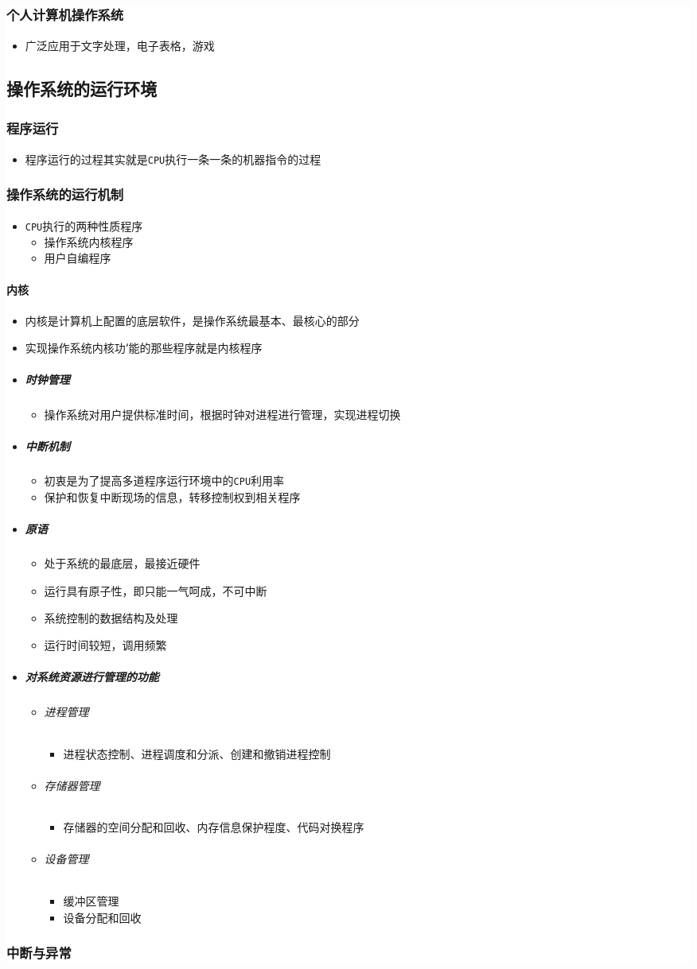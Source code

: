 ### 个人计算机操作系统

- 广泛应用于文字处理，电子表格，游戏



## 操作系统的运行环境

### 程序运行

- 程序运行的过程其实就是`CPU`执行一条一条的机器指令的过程

### 操作系统的运行机制

- `CPU`执行的两种性质程序
  - 操作系统内核程序
  - 用户自编程序

#### 内核

- 内核是计算机上配置的底层软件，是操作系统最基本、最核心的部分
- 实现操作系统内核功‘能的那些程序就是内核程序

- ##### 时钟管理

  - 操作系统对用户提供标准时间，根据时钟对进程进行管理，实现进程切换

- ##### 中断机制

  - 初衷是为了提高多道程序运行环境中的`CPU`利用率
  - 保护和恢复中断现场的信息，转移控制权到相关程序

- ##### 原语

  - 处于系统的最底层，最接近硬件

  - 运行具有原子性，即只能一气呵成，不可中断

  - 系统控制的数据结构及处理

  - 运行时间较短，调用频繁

- ##### 对系统资源进行管理的功能

  - ###### 进程管理

    - 进程状态控制、进程调度和分派、创建和撤销进程控制

  - ###### 存储器管理

    - 存储器的空间分配和回收、内存信息保护程度、代码对换程序

  - ###### 设备管理

    - 缓冲区管理
    - 设备分配和回收



### 中断与异常

